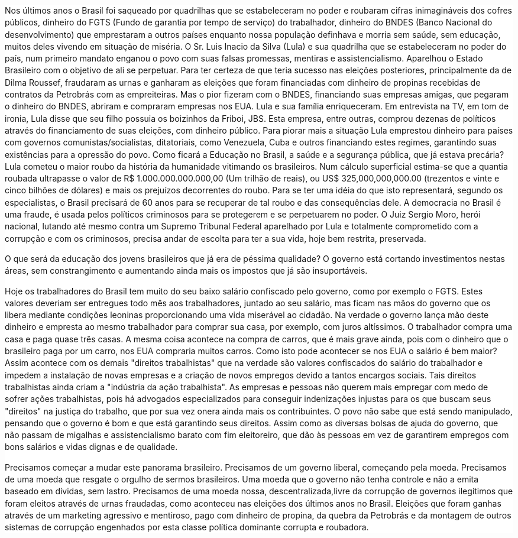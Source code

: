 Nos últimos anos o Brasil foi saqueado por quadrilhas que se estabeleceram no poder e roubaram cifras inimagináveis dos cofres públicos, dinheiro do FGTS (Fundo de garantia por tempo de serviço) do trabalhador, dinheiro do BNDES (Banco Nacional do desenvolvimento) que emprestaram a outros países enquanto nossa população definhava e morria sem saúde, sem educação, muitos deles vivendo em situação de miséria. O Sr. Luis Inacio da Silva (Lula) e sua quadrilha que se estabeleceram no poder do país, num primeiro mandato enganou o povo com suas falsas promessas, mentiras e assistencialismo. Aparelhou o Estado Brasileiro com o objetivo de ali se perpetuar. Para ter certeza de que teria sucesso nas eleições posteriores, principalmente da de Dilma Roussef, fraudaram as urnas e ganharam as eleições que foram financiadas com dinheiro de propinas recebidas de contratos da Petrobrás com as empreiteiras. Mas o pior fizeram com o BNDES, financiando suas empresas amigas, que pegaram o dinheiro do BNDES, abriram e compraram empresas nos EUA. Lula e sua família enriqueceram. Em entrevista na TV, em tom de ironia, Lula disse que seu filho possuia os boizinhos da Friboi, JBS. Esta empresa, entre outras, comprou dezenas de políticos através do financiamento de suas eleições, com dinheiro público. Para piorar mais a situação Lula emprestou dinheiro para países com governos comunistas/socialistas, ditatoriais, como Venezuela, Cuba e outros financiando estes regimes, garantindo suas existências para a opressão do povo. Como ficará a Educação no Brasil, a saúde e a segurança pública, que já estava precária? Lula cometeu o maior roubo da história da humanidade vitimando os brasileiros. Num cálculo superficial estima-se que a quantia roubada ultrapasse o valor de R$ 1.000.000.000.000,00 (Um trilhão de reais), ou US$ 325,000,000,000.00 (trezentos e vinte e cinco bilhões de dólares) e mais os prejuízos decorrentes do roubo. Para se ter uma idéia do que isto representará, segundo os especialistas, o Brasil precisará de 60 anos para se recuperar de tal roubo e das consequências dele.  A democracia no Brasil é uma fraude, é usada pelos políticos criminosos para se protegerem e se perpetuarem no poder. O Juiz Sergio Moro, herói nacional, lutando até mesmo contra um Supremo Tribunal Federal aparelhado por Lula e totalmente comprometido com a corrupção e com os criminosos, precisa andar de escolta para ter a sua vida, hoje bem restrita, preservada.

O que será da educação dos jovens brasileiros que já era de péssima qualidade? O governo está cortando investimentos nestas áreas, sem constrangimento e aumentando ainda mais os impostos que já são insuportáveis. 

Hoje os trabalhadores do Brasil tem muito do seu baixo salário confiscado pelo governo, como por exemplo o FGTS. Estes valores deveriam ser entregues todo mês aos trabalhadores, juntado ao seu salário, mas ficam nas mãos do governo que os libera mediante condições leoninas proporcionando uma vida miserável ao cidadão. Na verdade o governo lança mão deste dinheiro e empresta ao mesmo trabalhador para comprar sua casa, por exemplo, com juros altíssimos. O trabalhador compra uma casa e paga quase três casas. A mesma coisa acontece na compra de carros, que é mais grave ainda, pois com o dinheiro que o brasileiro paga por um carro, nos EUA compraria muitos carros. Como isto pode acontecer se nos EUA o salário é bem maior? Assim acontece com os demais "direitos trabalhistas" que na verdade são valores confiscados do salário do trabalhador e impedem a instalação de novas empresas e a criação de novos empregos devido a tantos encargos sociais. Tais direitos trabalhistas ainda criam a "indústria da ação trabalhista". As empresas e pessoas não querem mais empregar com medo de sofrer ações trabalhistas, pois há advogados especializados para conseguir indenizações injustas para os que buscam seus "direitos" na justiça do trabalho, que por sua vez onera ainda mais os contribuintes. O povo não sabe que está sendo manipulado, pensando que o governo é bom e que está garantindo seus direitos. Assim como as diversas bolsas de ajuda do governo, que não passam de migalhas e assistencialismo barato com fim eleitoreiro, que dão às pessoas em vez de garantirem empregos com bons salários e vidas dignas e de qualidade.

Precisamos começar a mudar este panorama brasileiro. Precisamos de um governo liberal, começando pela moeda. Precisamos de uma moeda que resgate o orgulho de sermos brasileiros. Uma moeda que o governo não tenha controle e não a emita baseado em dívidas, sem lastro. Precisamos de uma moeda nossa, descentralizada,livre da corrupção de governos ilegítimos que foram eleitos através de urnas fraudadas, como aconteceu nas eleições dos últimos anos no Brasil. Eleições que foram ganhas através de um marketing agressivo e mentiroso, pago com dinheiro de propina, da quebra da Petrobrás e da montagem de outros sistemas de corrupção engenhados por esta classe política dominante corrupta e roubadora.
